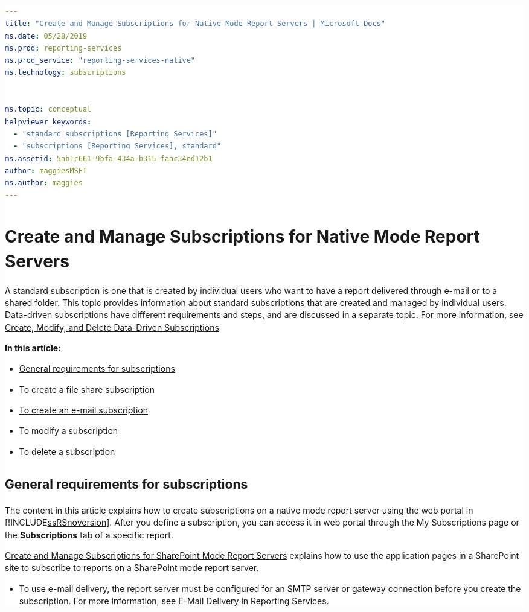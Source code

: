 ```yaml
---
title: "Create and Manage Subscriptions for Native Mode Report Servers | Microsoft Docs"
ms.date: 05/28/2019
ms.prod: reporting-services
ms.prod_service: "reporting-services-native"
ms.technology: subscriptions


ms.topic: conceptual
helpviewer_keywords: 
  - "standard subscriptions [Reporting Services]"
  - "subscriptions [Reporting Services], standard"
ms.assetid: 5ab1c661-9bfa-434a-b315-faac34ed12b1
author: maggiesMSFT
ms.author: maggies
---
```

# Create and Manage Subscriptions for Native Mode Report Servers
  A standard subscription is one that is created by individual users who want to have a report delivered through e-mail or to a shared folder. This topic provides information about standard subscriptions that are created and managed by individual users. Data-driven subscriptions have different requirements and steps, and are discussed in a separate topic. For more information, see [Create, Modify, and Delete Data-Driven Subscriptions](../../reporting-services/subscriptions/create-modify-and-delete-data-driven-subscriptions.md)  
  
 **In this article:**  
  
-   [General requirements for subscriptions](#bkmk_create_subscription)  
  
-   [To create a file share subscription](#bkmk_create_fileshare_subscription)  
  
-   [To create an e-mail subscription](#bkmk_create_email_subscription)  
  
-   [To modify a subscription](#bkmk_modify_subscription)  
  
-   [To delete a subscription](#bkmk_delete_subscription)  
  
##  <a name="bkmk_create_subscription"></a> General requirements for subscriptions  
 The content in this article explains how to create subscriptions on a native mode report server using the web portal in [!INCLUDE[ssRSnoversion](../../includes/ssrsnoversion-md.md)]. After you define a subscription, you can access it in web portal through the My Subscriptions page or the **Subscriptions** tab of a specific report.  
  
 [Create and Manage Subscriptions for SharePoint Mode Report Servers](../../reporting-services/subscriptions/create-and-manage-subscriptions-for-sharepoint-mode-report-servers.md) explains how to use the application pages in a SharePoint site to subscribe to reports on a SharePoint mode report server.  
  
-   To use e-mail delivery, the report server must be configured for an SMTP server or gateway connection before you create the subscription. For more information, see [E-Mail Delivery in Reporting Services](../../reporting-services/subscriptions/e-mail-delivery-in-reporting-services.md).  
  